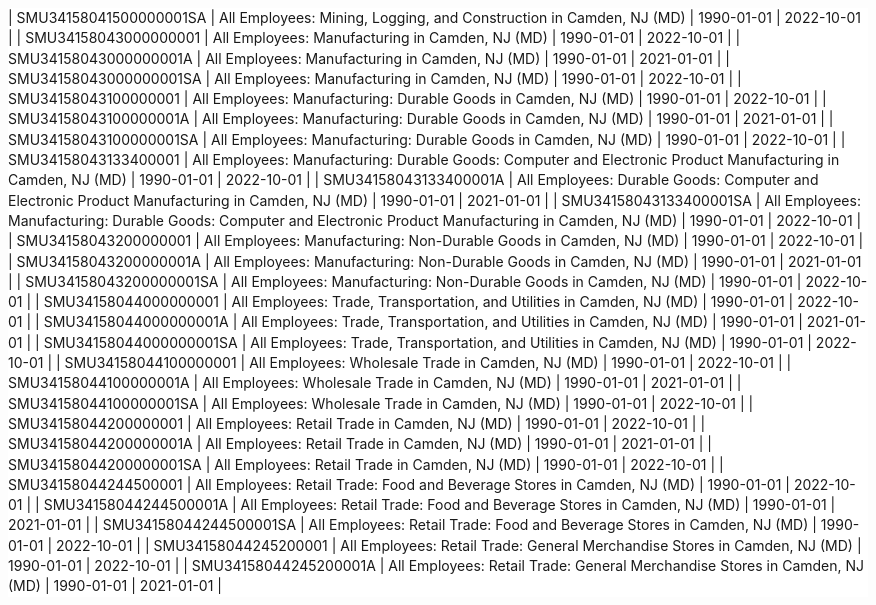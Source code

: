 | SMU34158041500000001SA | All Employees: Mining, Logging, and Construction in Camden, NJ (MD)                                                                                | 1990-01-01          | 2022-10-01        |
| SMU34158043000000001   | All Employees: Manufacturing in Camden, NJ (MD)                                                                                                    | 1990-01-01          | 2022-10-01        |
| SMU34158043000000001A  | All Employees: Manufacturing in Camden, NJ (MD)                                                                                                    | 1990-01-01          | 2021-01-01        |
| SMU34158043000000001SA | All Employees: Manufacturing in Camden, NJ (MD)                                                                                                    | 1990-01-01          | 2022-10-01        |
| SMU34158043100000001   | All Employees: Manufacturing: Durable Goods in Camden, NJ (MD)                                                                                     | 1990-01-01          | 2022-10-01        |
| SMU34158043100000001A  | All Employees: Manufacturing: Durable Goods in Camden, NJ (MD)                                                                                     | 1990-01-01          | 2021-01-01        |
| SMU34158043100000001SA | All Employees: Manufacturing: Durable Goods in Camden, NJ (MD)                                                                                     | 1990-01-01          | 2022-10-01        |
| SMU34158043133400001   | All Employees: Manufacturing: Durable Goods: Computer and Electronic Product Manufacturing in Camden, NJ (MD)                                      | 1990-01-01          | 2022-10-01        |
| SMU34158043133400001A  | All Employees: Durable Goods: Computer and Electronic Product Manufacturing in Camden, NJ (MD)                                                     | 1990-01-01          | 2021-01-01        |
| SMU34158043133400001SA | All Employees: Manufacturing: Durable Goods: Computer and Electronic Product Manufacturing in Camden, NJ (MD)                                      | 1990-01-01          | 2022-10-01        |
| SMU34158043200000001   | All Employees: Manufacturing: Non-Durable Goods in Camden, NJ (MD)                                                                                 | 1990-01-01          | 2022-10-01        |
| SMU34158043200000001A  | All Employees: Manufacturing: Non-Durable Goods in Camden, NJ (MD)                                                                                 | 1990-01-01          | 2021-01-01        |
| SMU34158043200000001SA | All Employees: Manufacturing: Non-Durable Goods in Camden, NJ (MD)                                                                                 | 1990-01-01          | 2022-10-01        |
| SMU34158044000000001   | All Employees: Trade, Transportation, and Utilities in Camden, NJ (MD)                                                                             | 1990-01-01          | 2022-10-01        |
| SMU34158044000000001A  | All Employees: Trade, Transportation, and Utilities in Camden, NJ (MD)                                                                             | 1990-01-01          | 2021-01-01        |
| SMU34158044000000001SA | All Employees: Trade, Transportation, and Utilities in Camden, NJ (MD)                                                                             | 1990-01-01          | 2022-10-01        |
| SMU34158044100000001   | All Employees: Wholesale Trade in Camden, NJ (MD)                                                                                                  | 1990-01-01          | 2022-10-01        |
| SMU34158044100000001A  | All Employees: Wholesale Trade in Camden, NJ (MD)                                                                                                  | 1990-01-01          | 2021-01-01        |
| SMU34158044100000001SA | All Employees: Wholesale Trade in Camden, NJ (MD)                                                                                                  | 1990-01-01          | 2022-10-01        |
| SMU34158044200000001   | All Employees: Retail Trade in Camden, NJ (MD)                                                                                                     | 1990-01-01          | 2022-10-01        |
| SMU34158044200000001A  | All Employees: Retail Trade in Camden, NJ (MD)                                                                                                     | 1990-01-01          | 2021-01-01        |
| SMU34158044200000001SA | All Employees: Retail Trade in Camden, NJ (MD)                                                                                                     | 1990-01-01          | 2022-10-01        |
| SMU34158044244500001   | All Employees: Retail Trade: Food and Beverage Stores in Camden, NJ (MD)                                                                           | 1990-01-01          | 2022-10-01        |
| SMU34158044244500001A  | All Employees: Retail Trade: Food and Beverage Stores in Camden, NJ (MD)                                                                           | 1990-01-01          | 2021-01-01        |
| SMU34158044244500001SA | All Employees: Retail Trade: Food and Beverage Stores in Camden, NJ (MD)                                                                           | 1990-01-01          | 2022-10-01        |
| SMU34158044245200001   | All Employees: Retail Trade: General Merchandise Stores in Camden, NJ (MD)                                                                         | 1990-01-01          | 2022-10-01        |
| SMU34158044245200001A  | All Employees: Retail Trade: General Merchandise Stores in Camden, NJ (MD)                                                                         | 1990-01-01          | 2021-01-01        |